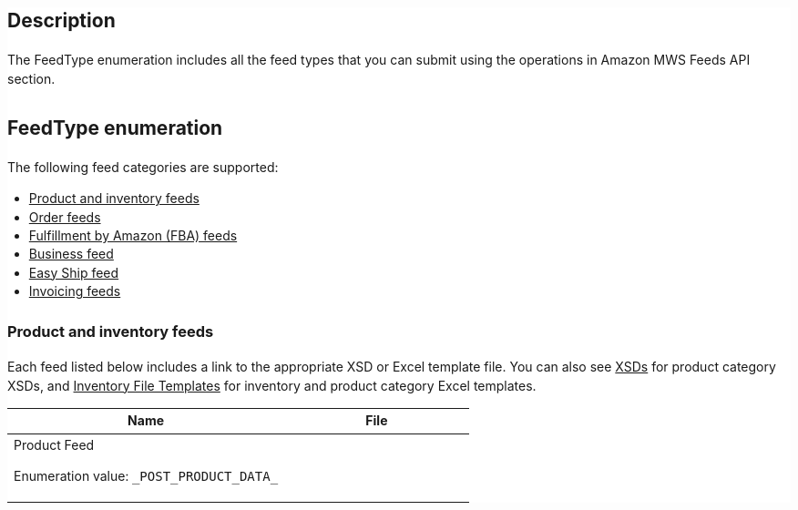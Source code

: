 </div>

<div id="Description" class="topic concept nested1">

## Description

<div class="body conbody">

The <span class="keyword apiname">FeedType</span> enumeration includes
all the feed types that you can submit using the operations in <span
class="ph">Amazon MWS</span> <span class="ph">Feeds API</span> section.

</div>

</div>

<div id="FeedType_Enumeration" class="topic reference nested1">

## FeedType enumeration

<div class="body refbody">

<div class="section">

The following feed categories are supported:

-   <a href="#FeedType_Enumeration__ProductInventoryFeeds" class="xref">Product and inventory feeds</a>
-   <a href="#FeedType_Enumeration__OrderFeeds" class="xref">Order feeds</a>
-   <a href="#FeedType_Enumeration__FBAFeeds" class="xref">Fulfillment by Amazon (FBA) feeds</a>
-   <a href="#FeedType_Enumeration__BusinessFeeds" class="xref">Business feed</a>
-   <a href="#FeedType_Enumeration__EasyShipFeed" class="xref">Easy Ship feed</a>
-   <a href="#FeedType_Enumeration__InvoicingFeeds" class="xref">Invoicing feeds</a>

</div>

<div id="FeedType_Enumeration__ProductInventoryFeeds" class="section">

### Product and inventory feeds

Each feed listed below includes a link to the appropriate XSD or Excel
template file. You can also see
<a href="https://sellercentral-europe.amazon.com/gp/help/1611" class="xref">XSDs</a>
for product category XSDs, and
<a href="https://sellercentral-europe.amazon.com/gp/help/1641" class="xref">Inventory File Templates</a>
for inventory and product category Excel templates.

<div class="tablenoborder">

<table id="FeedType_Enumeration__feeds_list" class="table" data-cellpadding="4" data-cellspacing="0" data-summary="" data-frame="border" data-border="1" data-rules="all">
<colgroup>
<col style="width: 50%" />
<col style="width: 50%" />
</colgroup>
<thead class="thead" data-align="left">
<tr id="FeedType_Enumeration__feeds_header" class="header row">
<th id="d124181e147" class="entry" data-valign="top" width="60%">Name</th>
<th id="d124181e150" class="entry" data-valign="top" width="40%">File</th>
</tr>
</thead>
<tbody class="tbody">
<tr class="odd row">
<td class="entry" data-valign="top" width="60%" headers="d124181e147 "><span class="keyword parmname">Product Feed</span>
<p>Enumeration value: <samp class="ph codeph">_POST_PRODUCT_DATA_</samp></p></td>